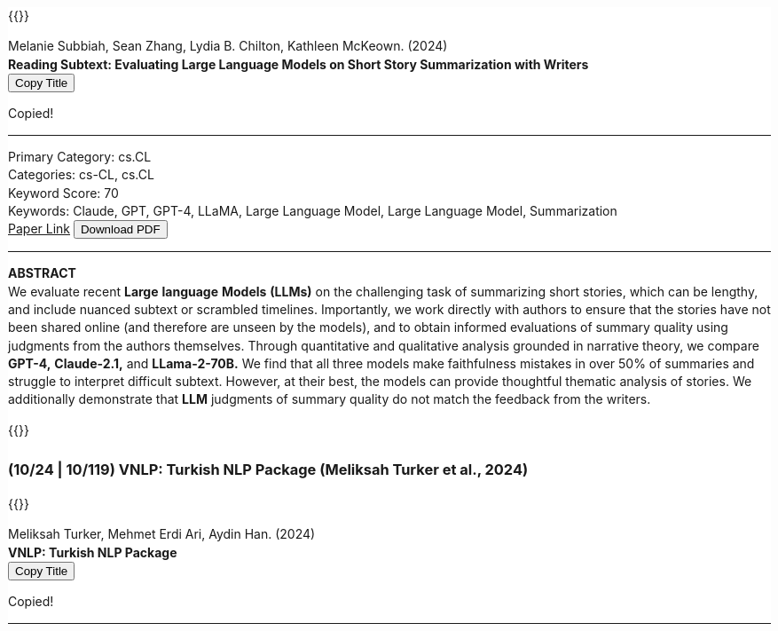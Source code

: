 {{<citation>}}

Melanie Subbiah, Sean Zhang, Lydia B. Chilton, Kathleen McKeown. (2024)  
**Reading Subtext: Evaluating Large Language Models on Short Story Summarization with Writers**
<br/>
<button class="copy-to-clipboard" title="Reading Subtext: Evaluating Large Language Models on Short Story Summarization with Writers" index=9>
  <span class="copy-to-clipboard-item">Copy Title<span>
</button>
<div class="toast toast-copied toast-index-9 align-items-center text-bg-secondary border-0 position-absolute top-0 end-0" role="alert" aria-live="assertive" aria-atomic="true">
  <div class="d-flex">
    <div class="toast-body">
      Copied!
    </div>
  </div>
</div>

---
Primary Category: cs.CL  
Categories: cs-CL, cs.CL  
Keyword Score: 70  
Keywords: Claude, GPT, GPT-4, LLaMA, Large Language Model, Large Language Model, Summarization  
<a type="button" class="btn btn-outline-primary" href="http://arxiv.org/abs/2403.01061v1" target="_blank" >Paper Link</a>
<button type="button" class="btn btn-outline-primary download-pdf" url="https://arxiv.org/pdf/2403.01061v1.pdf" filename="2403.01061v1.pdf">Download PDF</button>

---


**ABSTRACT**  
We evaluate recent <b>Large</b> <b>language</b> <b>Models</b> <b>(LLMs)</b> on the challenging task of summarizing short stories, which can be lengthy, and include nuanced subtext or scrambled timelines. Importantly, we work directly with authors to ensure that the stories have not been shared online (and therefore are unseen by the models), and to obtain informed evaluations of summary quality using judgments from the authors themselves. Through quantitative and qualitative analysis grounded in narrative theory, we compare <b>GPT-4,</b> <b>Claude-2.1,</b> and <b>LLama-2-70B.</b> We find that all three models make faithfulness mistakes in over 50% of summaries and struggle to interpret difficult subtext. However, at their best, the models can provide thoughtful thematic analysis of stories. We additionally demonstrate that <b>LLM</b> judgments of summary quality do not match the feedback from the writers.

{{</citation>}}


### (10/24 | 10/119) VNLP: Turkish NLP Package (Meliksah Turker et al., 2024)

{{<citation>}}

Meliksah Turker, Mehmet Erdi Ari, Aydin Han. (2024)  
**VNLP: Turkish NLP Package**
<br/>
<button class="copy-to-clipboard" title="VNLP: Turkish NLP Package" index=10>
  <span class="copy-to-clipboard-item">Copy Title<span>
</button>
<div class="toast toast-copied toast-index-10 align-items-center text-bg-secondary border-0 position-absolute top-0 end-0" role="alert" aria-live="assertive" aria-atomic="true">
  <div class="d-flex">
    <div class="toast-body">
      Copied!
    </div>
  </div>
</div>

---